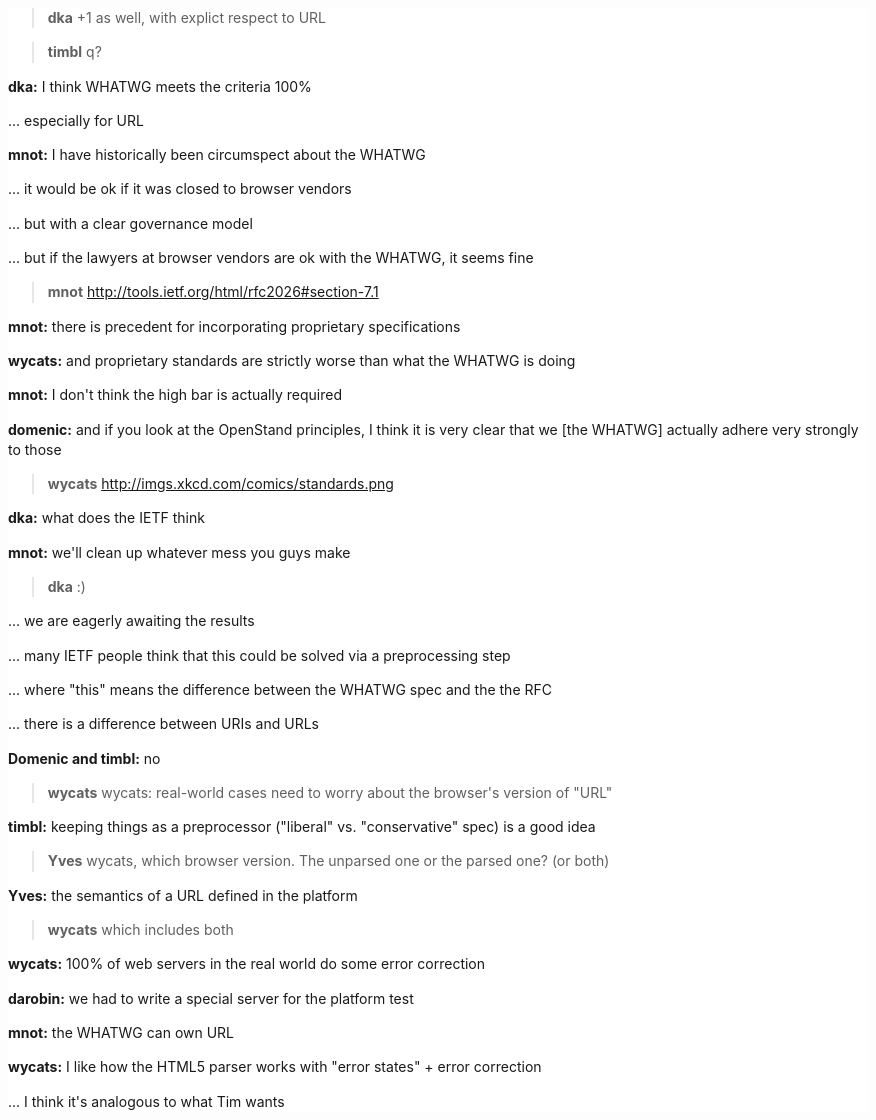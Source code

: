 >  **dka** +1 as well, with explict respect to URL

>  **timbl** q?

__dka:__ I think WHATWG meets the criteria 100%

... especially for URL

__mnot:__ I have historically been circumspect about the WHATWG

... it would be ok if it was closed to browser vendors

... but with a clear governance model

... but if the lawyers at browser vendors are ok with the WHATWG, it seems fine

>  **mnot** http://tools.ietf.org/html/rfc2026#section-7.1

__mnot:__ there is precedent for incorporating proprietary specifications

__wycats:__ and proprietary standards are strictly worse than what the WHATWG is doing

__mnot:__ I don't think the high bar is actually required

__domenic:__ and if you look at the OpenStand principles, I think it is very clear that we [the WHATWG] actually adhere very strongly to those

>  **wycats** http://imgs.xkcd.com/comics/standards.png

__dka:__ what does the IETF think

__mnot:__ we'll clean up whatever mess you guys make

>  **dka** :)

... we are eagerly awaiting the results

... many IETF people think that this could be solved via a preprocessing step

... where "this" means the difference between the WHATWG spec and the the RFC

... there is a difference between URIs and URLs

__Domenic and timbl:__ no

>  **wycats** wycats: real-world cases need to worry about the browser's version of "URL"

__timbl:__ keeping things as a preprocessor ("liberal" vs. "conservative" spec) is a good idea

>  **Yves** wycats, which browser version. The unparsed one or the parsed one? (or both)

__Yves:__ the semantics of a URL defined in the platform

>  **wycats** which includes both

__wycats:__ 100% of web servers in the real world do some error correction

__darobin:__ we had to write a special server for the platform test

__mnot:__ the WHATWG can own URL

__wycats:__ I like how the HTML5 parser works with "error states" + error correction

... I think it's analogous to what Tim wants
